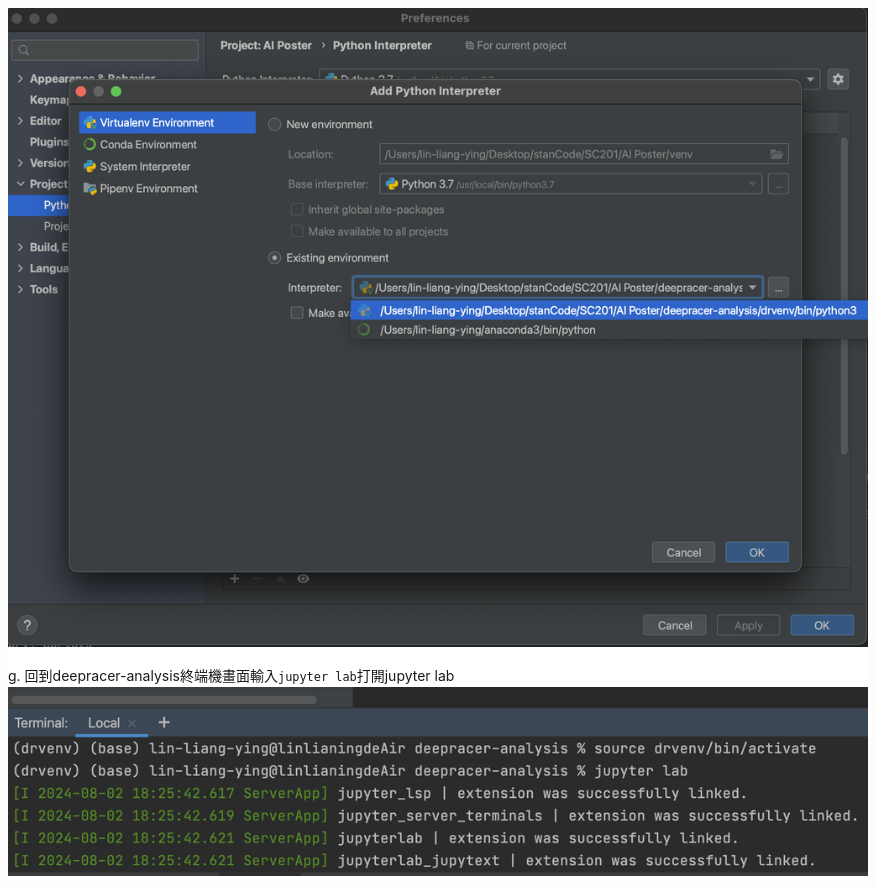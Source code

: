![log_analysis_3](upload_img/log_analysis_3.png)

g. 回到deepracer-analysis終端機畫面輸入`jupyter lab`打開jupyter lab
![log_analysis_4](upload_img/log_analysis_4.png)